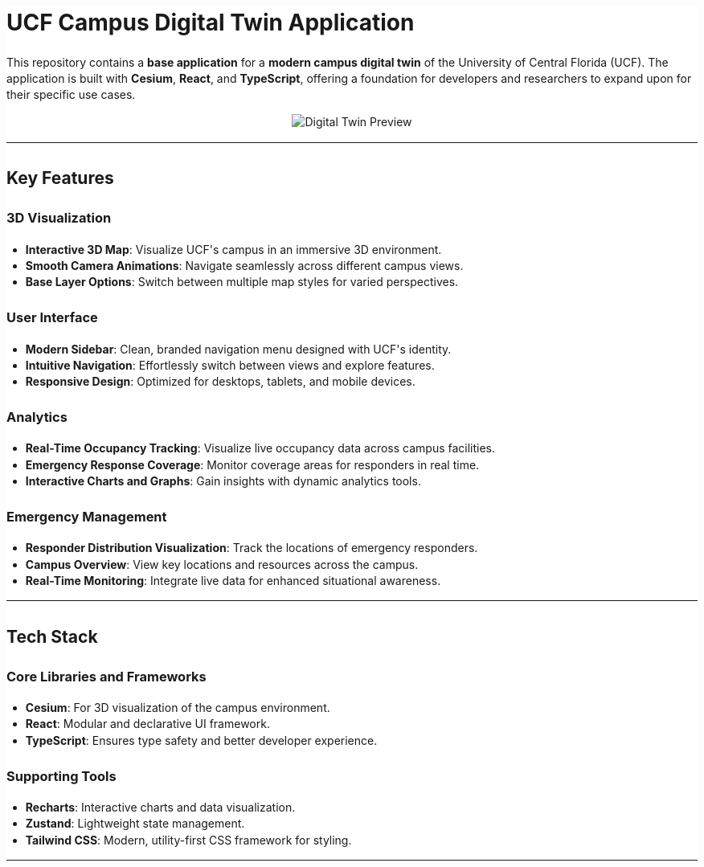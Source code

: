 # UCF Campus Digital Twin Application  

This repository contains a **base application** for a **modern campus digital twin** of the University of Central Florida (UCF). The application is built with **Cesium**, **React**, and **TypeScript**, offering a foundation for developers and researchers to expand upon for their specific use cases.  

<div align="center">
  <img src="./public/digital-twin.gif" alt="Digital Twin Preview" style="width: 200%; height: auto;">
</div>

---

## **Key Features**  

### **3D Visualization**  
- **Interactive 3D Map**: Visualize UCF's campus in an immersive 3D environment.  
- **Smooth Camera Animations**: Navigate seamlessly across different campus views.  
- **Base Layer Options**: Switch between multiple map styles for varied perspectives.  

### **User Interface**  
- **Modern Sidebar**: Clean, branded navigation menu designed with UCF's identity.  
- **Intuitive Navigation**: Effortlessly switch between views and explore features.  
- **Responsive Design**: Optimized for desktops, tablets, and mobile devices.  

### **Analytics**  
- **Real-Time Occupancy Tracking**: Visualize live occupancy data across campus facilities.  
- **Emergency Response Coverage**: Monitor coverage areas for responders in real time.  
- **Interactive Charts and Graphs**: Gain insights with dynamic analytics tools.  

### **Emergency Management**  
- **Responder Distribution Visualization**: Track the locations of emergency responders.  
- **Campus Overview**: View key locations and resources across the campus.  
- **Real-Time Monitoring**: Integrate live data for enhanced situational awareness.  

---

## **Tech Stack**  

### **Core Libraries and Frameworks**  
- **Cesium**: For 3D visualization of the campus environment.  
- **React**: Modular and declarative UI framework.  
- **TypeScript**: Ensures type safety and better developer experience.  

### **Supporting Tools**  
- **Recharts**: Interactive charts and data visualization.  
- **Zustand**: Lightweight state management.  
- **Tailwind CSS**: Modern, utility-first CSS framework for styling.  

---